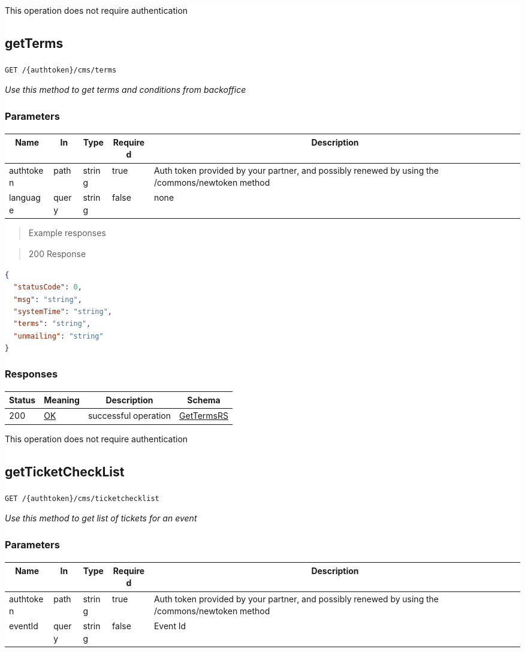 <aside class="success">
This operation does not require authentication
</aside>

## getTerms

<a id="opIdgetTerms"></a>

`GET /{authtoken}/cms/terms`

*Use this method to get  terms and conditions from backoffice*

<h3 id="getterms-parameters">Parameters</h3>

|Name|In|Type|Required|Description|
|---|---|---|---|---|
|authtoken|path|string|true|Auth token provided by your partner, and possibly renewed by using the /commons/newtoken method|
|language|query|string|false|none|

> Example responses

> 200 Response

```json
{
  "statusCode": 0,
  "msg": "string",
  "systemTime": "string",
  "terms": "string",
  "unmailing": "string"
}
```

<h3 id="getterms-responses">Responses</h3>

|Status|Meaning|Description|Schema|
|---|---|---|---|
|200|[OK](https://tools.ietf.org/html/rfc7231#section-6.3.1)|successful operation|[GetTermsRS](#schemagettermsrs)|

<aside class="success">
This operation does not require authentication
</aside>

## getTicketCheckList

<a id="opIdgetTicketCheckList"></a>

`GET /{authtoken}/cms/ticketchecklist`

*Use this method to get list of tickets for an event*

<h3 id="getticketchecklist-parameters">Parameters</h3>

|Name|In|Type|Required|Description|
|---|---|---|---|---|
|authtoken|path|string|true|Auth token provided by your partner, and possibly renewed by using the /commons/newtoken method|
|eventId|query|string|false|Event Id|
